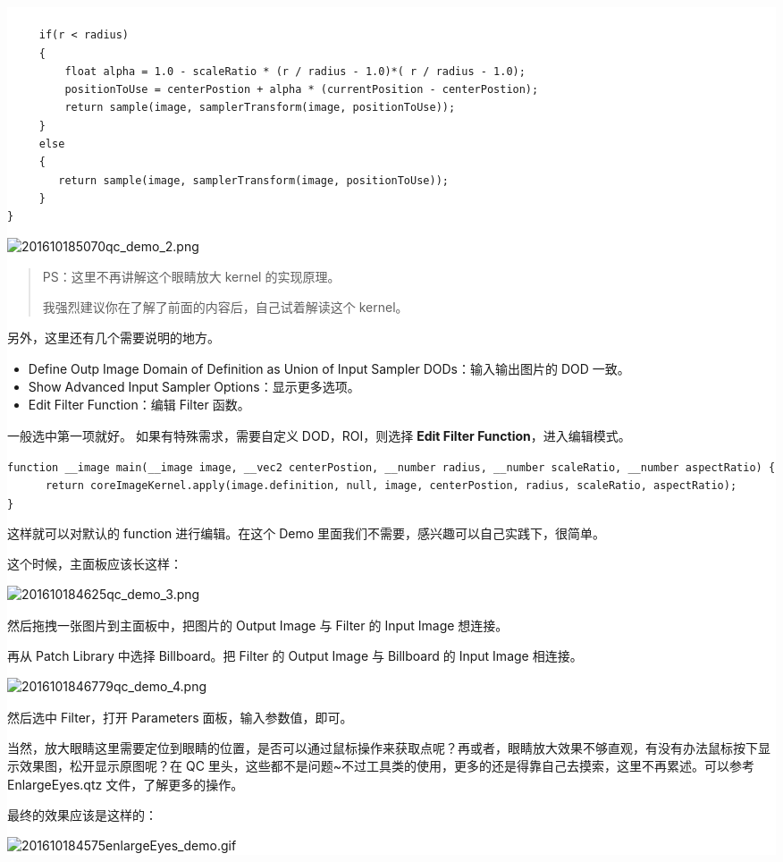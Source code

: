 ```objc
     
     if(r < radius)
     {
         float alpha = 1.0 - scaleRatio * (r / radius - 1.0)*( r / radius - 1.0);
         positionToUse = centerPostion + alpha * (currentPosition - centerPostion);
         return sample(image, samplerTransform(image, positionToUse));
     }
     else
     {
     	return sample(image, samplerTransform(image, positionToUse));
     }
}
```

![201610185070qc_demo_2.png](https://raw.githubusercontent.com/colin1994/colin1994.github.io/feature/hexo/BlogResources/CoreImage/qc_demo_2.png)

> PS：这里不再讲解这个眼睛放大 kernel 的实现原理。
>
> 我强烈建议你在了解了前面的内容后，自己试着解读这个 kernel。

另外，这里还有几个需要说明的地方。

- Define Outp Image Domain of Definition as Union of Input Sampler DODs：输入输出图片的 DOD 一致。
- Show Advanced Input Sampler Options：显示更多选项。
- Edit Filter Function：编辑 Filter 函数。

一般选中第一项就好。 如果有特殊需求，需要自定义 DOD，ROI，则选择 **Edit Filter Function**，进入编辑模式。

```objc
function __image main(__image image, __vec2 centerPostion, __number radius, __number scaleRatio, __number aspectRatio) {
      return coreImageKernel.apply(image.definition, null, image, centerPostion, radius, scaleRatio, aspectRatio);
}
```

这样就可以对默认的 function 进行编辑。在这个 Demo 里面我们不需要，感兴趣可以自己实践下，很简单。

这个时候，主面板应该长这样：

![201610184625qc_demo_3.png](https://raw.githubusercontent.com/colin1994/colin1994.github.io/feature/hexo/BlogResources/CoreImage/qc_demo_3.png)

然后拖拽一张图片到主面板中，把图片的 Output Image 与 Filter 的 Input Image 想连接。

再从 Patch Library 中选择 Billboard。把 Filter 的 Output Image 与 Billboard 的 Input Image 相连接。

![2016101846779qc_demo_4.png](https://raw.githubusercontent.com/colin1994/colin1994.github.io/feature/hexo/BlogResources/CoreImage/qc_demo_4.png)

然后选中 Filter，打开 Parameters 面板，输入参数值，即可。

当然，放大眼睛这里需要定位到眼睛的位置，是否可以通过鼠标操作来获取点呢？再或者，眼睛放大效果不够直观，有没有办法鼠标按下显示效果图，松开显示原图呢？在 QC 里头，这些都不是问题~不过工具类的使用，更多的还是得靠自己去摸索，这里不再累述。可以参考 EnlargeEyes.qtz 文件，了解更多的操作。

最终的效果应该是这样的：

![201610184575enlargeEyes_demo.gif](https://raw.githubusercontent.com/colin1994/colin1994.github.io/feature/hexo/BlogResources/CoreImage/enlargeEyes_demo.gif)
